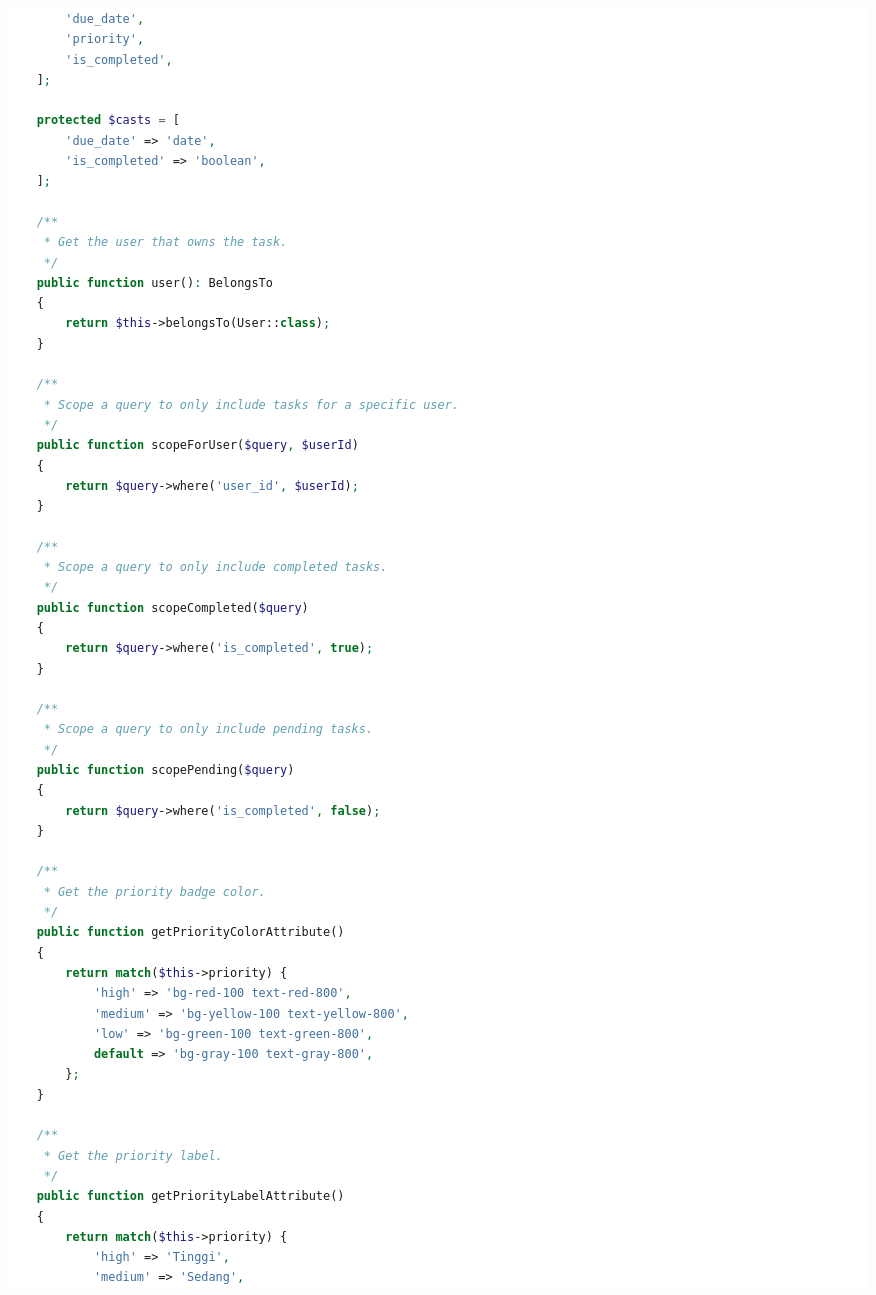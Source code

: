 ```php
        'due_date',
        'priority',
        'is_completed',
    ];

    protected $casts = [
        'due_date' => 'date',
        'is_completed' => 'boolean',
    ];

    /**
     * Get the user that owns the task.
     */
    public function user(): BelongsTo
    {
        return $this->belongsTo(User::class);
    }

    /**
     * Scope a query to only include tasks for a specific user.
     */
    public function scopeForUser($query, $userId)
    {
        return $query->where('user_id', $userId);
    }

    /**
     * Scope a query to only include completed tasks.
     */
    public function scopeCompleted($query)
    {
        return $query->where('is_completed', true);
    }

    /**
     * Scope a query to only include pending tasks.
     */
    public function scopePending($query)
    {
        return $query->where('is_completed', false);
    }

    /**
     * Get the priority badge color.
     */
    public function getPriorityColorAttribute()
    {
        return match($this->priority) {
            'high' => 'bg-red-100 text-red-800',
            'medium' => 'bg-yellow-100 text-yellow-800',
            'low' => 'bg-green-100 text-green-800',
            default => 'bg-gray-100 text-gray-800',
        };
    }

    /**
     * Get the priority label.
     */
    public function getPriorityLabelAttribute()
    {
        return match($this->priority) {
            'high' => 'Tinggi',
            'medium' => 'Sedang',
```
